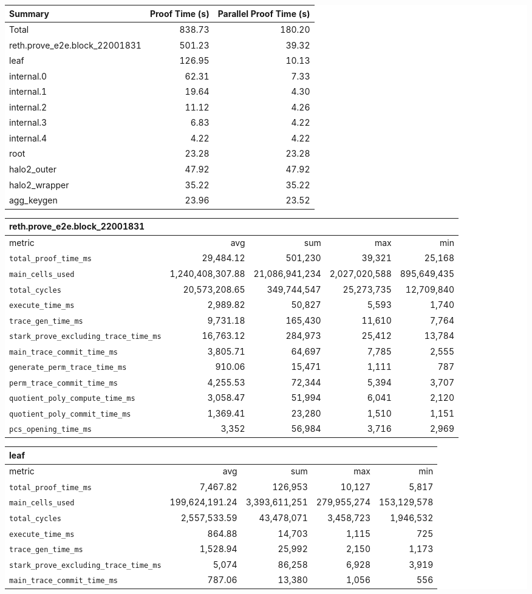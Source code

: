 | Summary | Proof Time (s) | Parallel Proof Time (s) |
|:---|---:|---:|
| Total |  838.73 |  180.20 |
| reth.prove_e2e.block_22001831 |  501.23 |  39.32 |
| leaf |  126.95 |  10.13 |
| internal.0 |  62.31 |  7.33 |
| internal.1 |  19.64 |  4.30 |
| internal.2 |  11.12 |  4.26 |
| internal.3 |  6.83 |  4.22 |
| internal.4 |  4.22 |  4.22 |
| root |  23.28 |  23.28 |
| halo2_outer |  47.92 |  47.92 |
| halo2_wrapper |  35.22 |  35.22 |
| agg_keygen |  23.96 |  23.52 |


| reth.prove_e2e.block_22001831 |||||
|:---|---:|---:|---:|---:|
|metric|avg|sum|max|min|
| `total_proof_time_ms ` |  29,484.12 |  501,230 |  39,321 |  25,168 |
| `main_cells_used     ` |  1,240,408,307.88 |  21,086,941,234 |  2,027,020,588 |  895,649,435 |
| `total_cycles        ` |  20,573,208.65 |  349,744,547 |  25,273,735 |  12,709,840 |
| `execute_time_ms     ` |  2,989.82 |  50,827 |  5,593 |  1,740 |
| `trace_gen_time_ms   ` |  9,731.18 |  165,430 |  11,610 |  7,764 |
| `stark_prove_excluding_trace_time_ms` |  16,763.12 |  284,973 |  25,412 |  13,784 |
| `main_trace_commit_time_ms` |  3,805.71 |  64,697 |  7,785 |  2,555 |
| `generate_perm_trace_time_ms` |  910.06 |  15,471 |  1,111 |  787 |
| `perm_trace_commit_time_ms` |  4,255.53 |  72,344 |  5,394 |  3,707 |
| `quotient_poly_compute_time_ms` |  3,058.47 |  51,994 |  6,041 |  2,120 |
| `quotient_poly_commit_time_ms` |  1,369.41 |  23,280 |  1,510 |  1,151 |
| `pcs_opening_time_ms ` |  3,352 |  56,984 |  3,716 |  2,969 |

| leaf |||||
|:---|---:|---:|---:|---:|
|metric|avg|sum|max|min|
| `total_proof_time_ms ` |  7,467.82 |  126,953 |  10,127 |  5,817 |
| `main_cells_used     ` |  199,624,191.24 |  3,393,611,251 |  279,955,274 |  153,129,578 |
| `total_cycles        ` |  2,557,533.59 |  43,478,071 |  3,458,723 |  1,946,532 |
| `execute_time_ms     ` |  864.88 |  14,703 |  1,115 |  725 |
| `trace_gen_time_ms   ` |  1,528.94 |  25,992 |  2,150 |  1,173 |
| `stark_prove_excluding_trace_time_ms` |  5,074 |  86,258 |  6,928 |  3,919 |
| `main_trace_commit_time_ms` |  787.06 |  13,380 |  1,056 |  556 |